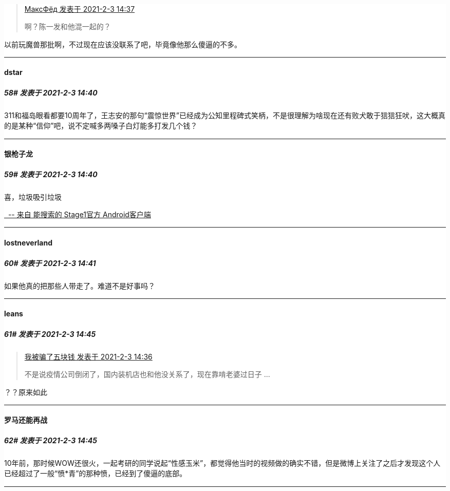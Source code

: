 <blockquote><a href="httphttps://bbs.saraba1st.com/2b/forum.php?mod=redirect&amp;goto=findpost&amp;pid=50226863&amp;ptid=1986080" target="_blank">МаксФёд 发表于 2021-2-3 14:37</a>

啊？陈一发和他混一起的？</blockquote>
以前玩魔兽那批啊，不过现在应该没联系了吧，毕竟像他那么傻逼的不多。


-----

####  dstar  
##### 58#       发表于 2021-2-3 14:40


311和福岛眼看都要10周年了，王志安的那句“震惊世界”已经成为公知里程碑式笑柄，不是很理解为啥现在还有败犬敢于狺狺狂吠，这大概真的是某种“信仰”吧，说不定喊多两嗓子白灯能多打发几个钱？


-----

####  银枪子龙  
##### 59#       发表于 2021-2-3 14:40


喜，垃圾吸引垃圾

[  -- 来自 能搜索的 Stage1官方 Android客户端](https://www.coolapk.com/apk/140634)


-----

####  lostneverland  
##### 60#       发表于 2021-2-3 14:41


如果他真的把那些人带走了。难道不是好事吗？


-----

####  leans  
##### 61#       发表于 2021-2-3 14:45


<blockquote><a href="httphttps://bbs.saraba1st.com/2b/forum.php?mod=redirect&amp;goto=findpost&amp;pid=50226862&amp;ptid=1986080" target="_blank">我被骗了五块钱 发表于 2021-2-3 14:36</a>

不是说疫情公司倒闭了，国内装机店也和他没关系了，现在靠啃老婆过日子 ...</blockquote>
？？原来如此


-----

####  罗马还能再战  
##### 62#       发表于 2021-2-3 14:45


10年前，那时候WOW还很火，一起考研的同学说起“性感玉米”，都觉得他当时的视频做的确实不错，但是微博上关注了之后才发现这个人已经超过了一般“愤*青”的那种愤，已经到了傻逼的底部。


-----
